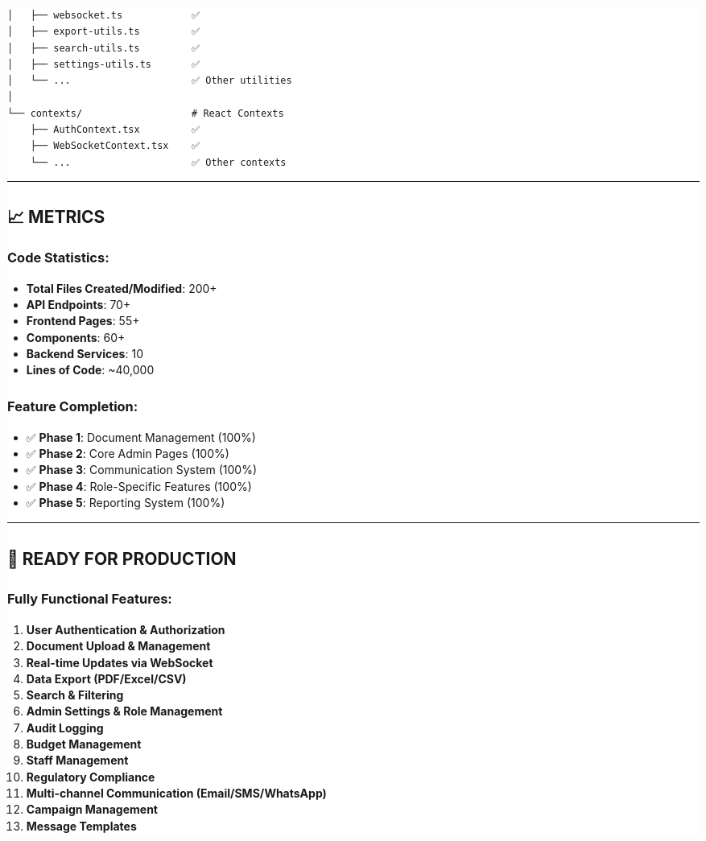 ```
│   ├── websocket.ts            ✅
│   ├── export-utils.ts         ✅
│   ├── search-utils.ts         ✅
│   ├── settings-utils.ts       ✅
│   └── ...                     ✅ Other utilities
│
└── contexts/                   # React Contexts
    ├── AuthContext.tsx         ✅
    ├── WebSocketContext.tsx    ✅
    └── ...                     ✅ Other contexts
```

---

## 📈 **METRICS**

### **Code Statistics:**
- **Total Files Created/Modified**: 200+
- **API Endpoints**: 70+
- **Frontend Pages**: 55+
- **Components**: 60+
- **Backend Services**: 10
- **Lines of Code**: ~40,000

### **Feature Completion:**
- ✅ **Phase 1**: Document Management (100%)
- ✅ **Phase 2**: Core Admin Pages (100%)
- ✅ **Phase 3**: Communication System (100%)
- ✅ **Phase 4**: Role-Specific Features (100%)
- ✅ **Phase 5**: Reporting System (100%)

---

## 🚀 **READY FOR PRODUCTION**

### **Fully Functional Features:**
1. **User Authentication & Authorization**
2. **Document Upload & Management**
3. **Real-time Updates via WebSocket**
4. **Data Export (PDF/Excel/CSV)**
5. **Search & Filtering**
6. **Admin Settings & Role Management**
7. **Audit Logging**
8. **Budget Management**
9. **Staff Management**
10. **Regulatory Compliance**
11. **Multi-channel Communication (Email/SMS/WhatsApp)**
12. **Campaign Management**
13. **Message Templates**
